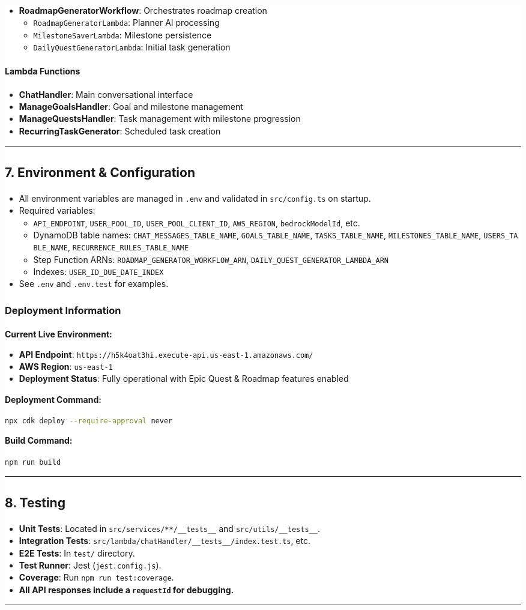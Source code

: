 - **RoadmapGeneratorWorkflow**: Orchestrates roadmap creation
  - `RoadmapGeneratorLambda`: Planner AI processing
  - `MilestoneSaverLambda`: Milestone persistence
  - `DailyQuestGeneratorLambda`: Initial task generation

#### Lambda Functions

- **ChatHandler**: Main conversational interface
- **ManageGoalsHandler**: Goal and milestone management
- **ManageQuestsHandler**: Task management with milestone progression
- **RecurringTaskGenerator**: Scheduled task creation

---

## 7. Environment & Configuration

- All environment variables are managed in `.env` and validated in `src/config.ts` on startup.
- Required variables:
  - `API_ENDPOINT`, `USER_POOL_ID`, `USER_POOL_CLIENT_ID`, `AWS_REGION`, `bedrockModelId`, etc.
  - DynamoDB table names: `CHAT_MESSAGES_TABLE_NAME`, `GOALS_TABLE_NAME`, `TASKS_TABLE_NAME`, `MILESTONES_TABLE_NAME`, `USERS_TABLE_NAME`, `RECURRENCE_RULES_TABLE_NAME`
  - Step Function ARNs: `ROADMAP_GENERATOR_WORKFLOW_ARN`, `DAILY_QUEST_GENERATOR_LAMBDA_ARN`
  - Indexes: `USER_ID_DUE_DATE_INDEX`
- See `.env` and `.env.test` for examples.

### Deployment Information

**Current Live Environment:**

- **API Endpoint**: `https://h5k4oat3hi.execute-api.us-east-1.amazonaws.com/`
- **AWS Region**: `us-east-1`
- **Deployment Status**: Fully operational with Epic Quest & Roadmap features enabled

**Deployment Command:**

```bash
npx cdk deploy --require-approval never
```

**Build Command:**

```bash
npm run build
```

---

## 8. Testing

- **Unit Tests**: Located in `src/services/**/__tests__` and `src/utils/__tests__`.
- **Integration Tests**: `src/lambda/chatHandler/__tests__/index.test.ts`, etc.
- **E2E Tests**: In `test/` directory.
- **Test Runner**: Jest (`jest.config.js`).
- **Coverage**: Run `npm run test:coverage`.
- **All API responses include a `requestId` for debugging.**

---